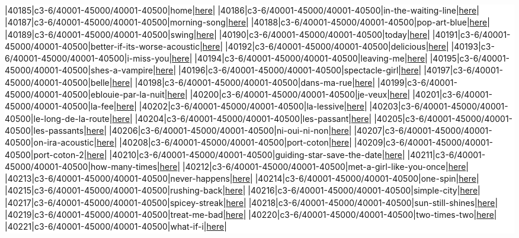 |40185|c3-6/40001-45000/40001-40500|home|[here](https://cdn.jsdelivr.net/gh/guitarchord/c3-6/40001-45000/40001-40500/home.webp)|
|40186|c3-6/40001-45000/40001-40500|in-the-waiting-line|[here](https://cdn.jsdelivr.net/gh/guitarchord/c3-6/40001-45000/40001-40500/in-the-waiting-line.webp)|
|40187|c3-6/40001-45000/40001-40500|morning-song|[here](https://cdn.jsdelivr.net/gh/guitarchord/c3-6/40001-45000/40001-40500/morning-song.webp)|
|40188|c3-6/40001-45000/40001-40500|pop-art-blue|[here](https://cdn.jsdelivr.net/gh/guitarchord/c3-6/40001-45000/40001-40500/pop-art-blue.webp)|
|40189|c3-6/40001-45000/40001-40500|swing|[here](https://cdn.jsdelivr.net/gh/guitarchord/c3-6/40001-45000/40001-40500/swing.webp)|
|40190|c3-6/40001-45000/40001-40500|today|[here](https://cdn.jsdelivr.net/gh/guitarchord/c3-6/40001-45000/40001-40500/today.webp)|
|40191|c3-6/40001-45000/40001-40500|better-if-its-worse-acoustic|[here](https://cdn.jsdelivr.net/gh/guitarchord/c3-6/40001-45000/40001-40500/better-if-its-worse-acoustic.webp)|
|40192|c3-6/40001-45000/40001-40500|delicious|[here](https://cdn.jsdelivr.net/gh/guitarchord/c3-6/40001-45000/40001-40500/delicious.webp)|
|40193|c3-6/40001-45000/40001-40500|i-miss-you|[here](https://cdn.jsdelivr.net/gh/guitarchord/c3-6/40001-45000/40001-40500/i-miss-you.webp)|
|40194|c3-6/40001-45000/40001-40500|leaving-me|[here](https://cdn.jsdelivr.net/gh/guitarchord/c3-6/40001-45000/40001-40500/leaving-me.webp)|
|40195|c3-6/40001-45000/40001-40500|shes-a-vampire|[here](https://cdn.jsdelivr.net/gh/guitarchord/c3-6/40001-45000/40001-40500/shes-a-vampire.webp)|
|40196|c3-6/40001-45000/40001-40500|spectacle-girl|[here](https://cdn.jsdelivr.net/gh/guitarchord/c3-6/40001-45000/40001-40500/spectacle-girl.webp)|
|40197|c3-6/40001-45000/40001-40500|belle|[here](https://cdn.jsdelivr.net/gh/guitarchord/c3-6/40001-45000/40001-40500/belle.webp)|
|40198|c3-6/40001-45000/40001-40500|dans-ma-rue|[here](https://cdn.jsdelivr.net/gh/guitarchord/c3-6/40001-45000/40001-40500/dans-ma-rue.webp)|
|40199|c3-6/40001-45000/40001-40500|eblouie-par-la-nuit|[here](https://cdn.jsdelivr.net/gh/guitarchord/c3-6/40001-45000/40001-40500/eblouie-par-la-nuit.webp)|
|40200|c3-6/40001-45000/40001-40500|je-veux|[here](https://cdn.jsdelivr.net/gh/guitarchord/c3-6/40001-45000/40001-40500/je-veux.webp)|
|40201|c3-6/40001-45000/40001-40500|la-fee|[here](https://cdn.jsdelivr.net/gh/guitarchord/c3-6/40001-45000/40001-40500/la-fee.webp)|
|40202|c3-6/40001-45000/40001-40500|la-lessive|[here](https://cdn.jsdelivr.net/gh/guitarchord/c3-6/40001-45000/40001-40500/la-lessive.webp)|
|40203|c3-6/40001-45000/40001-40500|le-long-de-la-route|[here](https://cdn.jsdelivr.net/gh/guitarchord/c3-6/40001-45000/40001-40500/le-long-de-la-route.webp)|
|40204|c3-6/40001-45000/40001-40500|les-passant|[here](https://cdn.jsdelivr.net/gh/guitarchord/c3-6/40001-45000/40001-40500/les-passant.webp)|
|40205|c3-6/40001-45000/40001-40500|les-passants|[here](https://cdn.jsdelivr.net/gh/guitarchord/c3-6/40001-45000/40001-40500/les-passants.webp)|
|40206|c3-6/40001-45000/40001-40500|ni-oui-ni-non|[here](https://cdn.jsdelivr.net/gh/guitarchord/c3-6/40001-45000/40001-40500/ni-oui-ni-non.webp)|
|40207|c3-6/40001-45000/40001-40500|on-ira-acoustic|[here](https://cdn.jsdelivr.net/gh/guitarchord/c3-6/40001-45000/40001-40500/on-ira-acoustic.webp)|
|40208|c3-6/40001-45000/40001-40500|port-coton|[here](https://cdn.jsdelivr.net/gh/guitarchord/c3-6/40001-45000/40001-40500/port-coton.webp)|
|40209|c3-6/40001-45000/40001-40500|port-coton-2|[here](https://cdn.jsdelivr.net/gh/guitarchord/c3-6/40001-45000/40001-40500/port-coton-2.webp)|
|40210|c3-6/40001-45000/40001-40500|guiding-star-save-the-date|[here](https://cdn.jsdelivr.net/gh/guitarchord/c3-6/40001-45000/40001-40500/guiding-star-save-the-date.webp)|
|40211|c3-6/40001-45000/40001-40500|how-many-times|[here](https://cdn.jsdelivr.net/gh/guitarchord/c3-6/40001-45000/40001-40500/how-many-times.webp)|
|40212|c3-6/40001-45000/40001-40500|met-a-girl-like-you-once|[here](https://cdn.jsdelivr.net/gh/guitarchord/c3-6/40001-45000/40001-40500/met-a-girl-like-you-once.webp)|
|40213|c3-6/40001-45000/40001-40500|never-happens|[here](https://cdn.jsdelivr.net/gh/guitarchord/c3-6/40001-45000/40001-40500/never-happens.webp)|
|40214|c3-6/40001-45000/40001-40500|one-spin|[here](https://cdn.jsdelivr.net/gh/guitarchord/c3-6/40001-45000/40001-40500/one-spin.webp)|
|40215|c3-6/40001-45000/40001-40500|rushing-back|[here](https://cdn.jsdelivr.net/gh/guitarchord/c3-6/40001-45000/40001-40500/rushing-back.webp)|
|40216|c3-6/40001-45000/40001-40500|simple-city|[here](https://cdn.jsdelivr.net/gh/guitarchord/c3-6/40001-45000/40001-40500/simple-city.webp)|
|40217|c3-6/40001-45000/40001-40500|spicey-streak|[here](https://cdn.jsdelivr.net/gh/guitarchord/c3-6/40001-45000/40001-40500/spicey-streak.webp)|
|40218|c3-6/40001-45000/40001-40500|sun-still-shines|[here](https://cdn.jsdelivr.net/gh/guitarchord/c3-6/40001-45000/40001-40500/sun-still-shines.webp)|
|40219|c3-6/40001-45000/40001-40500|treat-me-bad|[here](https://cdn.jsdelivr.net/gh/guitarchord/c3-6/40001-45000/40001-40500/treat-me-bad.webp)|
|40220|c3-6/40001-45000/40001-40500|two-times-two|[here](https://cdn.jsdelivr.net/gh/guitarchord/c3-6/40001-45000/40001-40500/two-times-two.webp)|
|40221|c3-6/40001-45000/40001-40500|what-if-i|[here](https://cdn.jsdelivr.net/gh/guitarchord/c3-6/40001-45000/40001-40500/what-if-i.webp)|